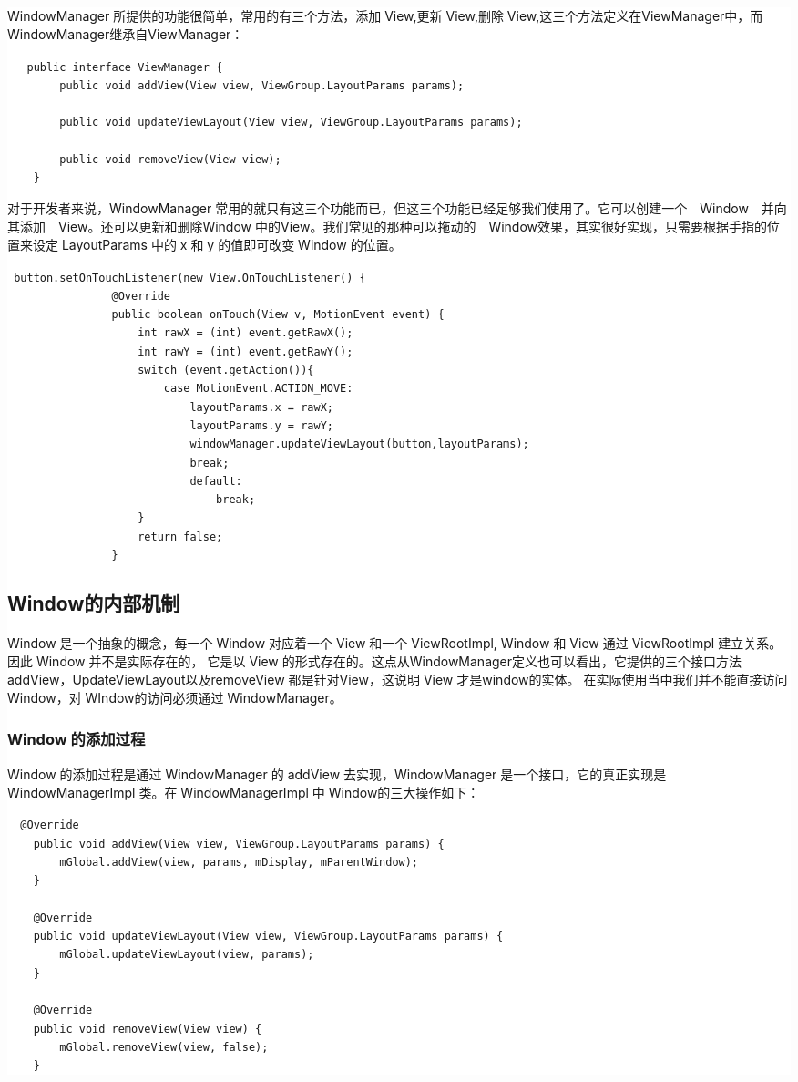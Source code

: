 
WindowManager 所提供的功能很简单，常用的有三个方法，添加 View,更新 View,删除 View,这三个方法定义在ViewManager中，而 WindowManager继承自ViewManager：

```
   public interface ViewManager {
        public void addView(View view, ViewGroup.LayoutParams params);

        public void updateViewLayout(View view, ViewGroup.LayoutParams params);

        public void removeView(View view);
    }
```


对于开发者来说，WindowManager 常用的就只有这三个功能而已，但这三个功能已经足够我们使用了。它可以创建一个　Window　并向其添加　View。还可以更新和删除Window
中的View。我们常见的那种可以拖动的　Window效果，其实很好实现，只需要根据手指的位置来设定 LayoutParams 中的 x 和 y 的值即可改变 Window 的位置。

```
 button.setOnTouchListener(new View.OnTouchListener() {
                @Override
                public boolean onTouch(View v, MotionEvent event) {
                    int rawX = (int) event.getRawX();
                    int rawY = (int) event.getRawY();
                    switch (event.getAction()){
                        case MotionEvent.ACTION_MOVE:
                            layoutParams.x = rawX;
                            layoutParams.y = rawY;
                            windowManager.updateViewLayout(button,layoutParams);
                            break;
                            default:
                                break;
                    }
                    return false;
                }
```



## Window的内部机制

Window 是一个抽象的概念，每一个 Window 对应着一个 View 和一个 ViewRootImpl, Window 和 View 通过 ViewRootImpl 建立关系。因此 Window 并不是实际存在的，
它是以 View 的形式存在的。这点从WindowManager定义也可以看出，它提供的三个接口方法 addView，UpdateViewLayout以及removeView 都是针对View，这说明 View 才是window的实体。
在实际使用当中我们并不能直接访问 Window，对 WIndow的访问必须通过 WindowManager。


### Window 的添加过程


Window 的添加过程是通过 WindowManager 的 addView 去实现，WindowManager 是一个接口，它的真正实现是 WindowManagerImpl 类。在 WindowManagerImpl 中 Window的三大操作如下：

```
  @Override
    public void addView(View view, ViewGroup.LayoutParams params) {
        mGlobal.addView(view, params, mDisplay, mParentWindow);
    }

    @Override
    public void updateViewLayout(View view, ViewGroup.LayoutParams params) {
        mGlobal.updateViewLayout(view, params);
    }

    @Override
    public void removeView(View view) {
        mGlobal.removeView(view, false);
    }
```